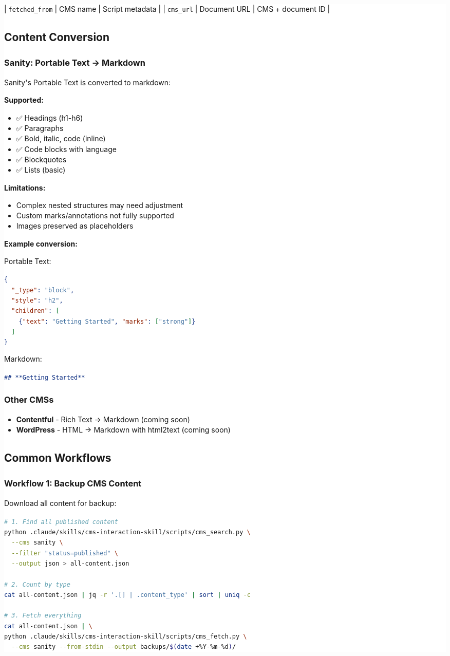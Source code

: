 | `fetched_from` | CMS name | Script metadata |
| `cms_url` | Document URL | CMS + document ID |

## Content Conversion

### Sanity: Portable Text → Markdown

Sanity's Portable Text is converted to markdown:

**Supported:**
- ✅ Headings (h1-h6)
- ✅ Paragraphs
- ✅ Bold, italic, code (inline)
- ✅ Code blocks with language
- ✅ Blockquotes
- ✅ Lists (basic)

**Limitations:**
- Complex nested structures may need adjustment
- Custom marks/annotations not fully supported
- Images preserved as placeholders

**Example conversion:**

Portable Text:
```json
{
  "_type": "block",
  "style": "h2",
  "children": [
    {"text": "Getting Started", "marks": ["strong"]}
  ]
}
```

Markdown:
```markdown
## **Getting Started**
```

### Other CMSs

- **Contentful** - Rich Text → Markdown (coming soon)
- **WordPress** - HTML → Markdown with html2text (coming soon)

## Common Workflows

### Workflow 1: Backup CMS Content

Download all content for backup:

```bash
# 1. Find all published content
python .claude/skills/cms-interaction-skill/scripts/cms_search.py \
  --cms sanity \
  --filter "status=published" \
  --output json > all-content.json

# 2. Count by type
cat all-content.json | jq -r '.[] | .content_type' | sort | uniq -c

# 3. Fetch everything
cat all-content.json | \
python .claude/skills/cms-interaction-skill/scripts/cms_fetch.py \
  --cms sanity --from-stdin --output backups/$(date +%Y-%m-%d)/
```